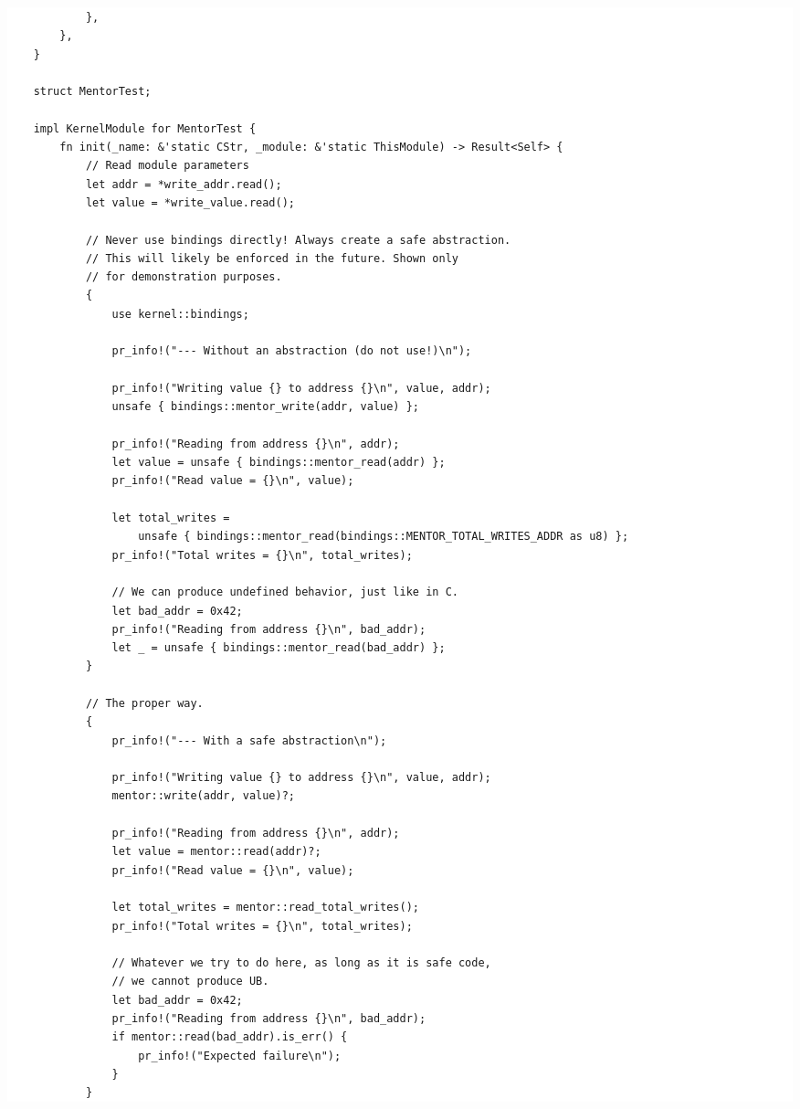                 },
            },
        }

        struct MentorTest;

        impl KernelModule for MentorTest {
            fn init(_name: &'static CStr, _module: &'static ThisModule) -> Result<Self> {
                // Read module parameters
                let addr = *write_addr.read();
                let value = *write_value.read();

                // Never use bindings directly! Always create a safe abstraction.
                // This will likely be enforced in the future. Shown only
                // for demonstration purposes.
                {
                    use kernel::bindings;

                    pr_info!("--- Without an abstraction (do not use!)\n");

                    pr_info!("Writing value {} to address {}\n", value, addr);
                    unsafe { bindings::mentor_write(addr, value) };

                    pr_info!("Reading from address {}\n", addr);
                    let value = unsafe { bindings::mentor_read(addr) };
                    pr_info!("Read value = {}\n", value);

                    let total_writes =
                        unsafe { bindings::mentor_read(bindings::MENTOR_TOTAL_WRITES_ADDR as u8) };
                    pr_info!("Total writes = {}\n", total_writes);

                    // We can produce undefined behavior, just like in C.
                    let bad_addr = 0x42;
                    pr_info!("Reading from address {}\n", bad_addr);
                    let _ = unsafe { bindings::mentor_read(bad_addr) };
                }

                // The proper way.
                {
                    pr_info!("--- With a safe abstraction\n");

                    pr_info!("Writing value {} to address {}\n", value, addr);
                    mentor::write(addr, value)?;

                    pr_info!("Reading from address {}\n", addr);
                    let value = mentor::read(addr)?;
                    pr_info!("Read value = {}\n", value);

                    let total_writes = mentor::read_total_writes();
                    pr_info!("Total writes = {}\n", total_writes);

                    // Whatever we try to do here, as long as it is safe code,
                    // we cannot produce UB.
                    let bad_addr = 0x42;
                    pr_info!("Reading from address {}\n", bad_addr);
                    if mentor::read(bad_addr).is_err() {
                        pr_info!("Expected failure\n");
                    }
                }
